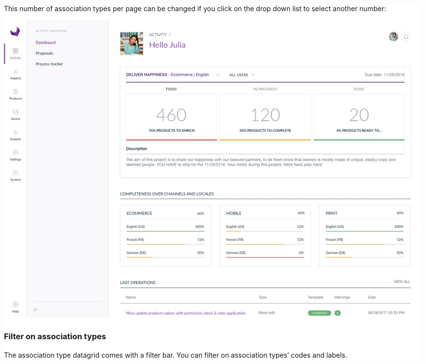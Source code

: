 This number of association types per page can be changed if you click on the drop down list to select another number:

![image](../img/Akn_dashboard.jpg)

### Filter on association types

The association type datagrid comes with a filter bar. You can filter on association types’ codes and labels.
